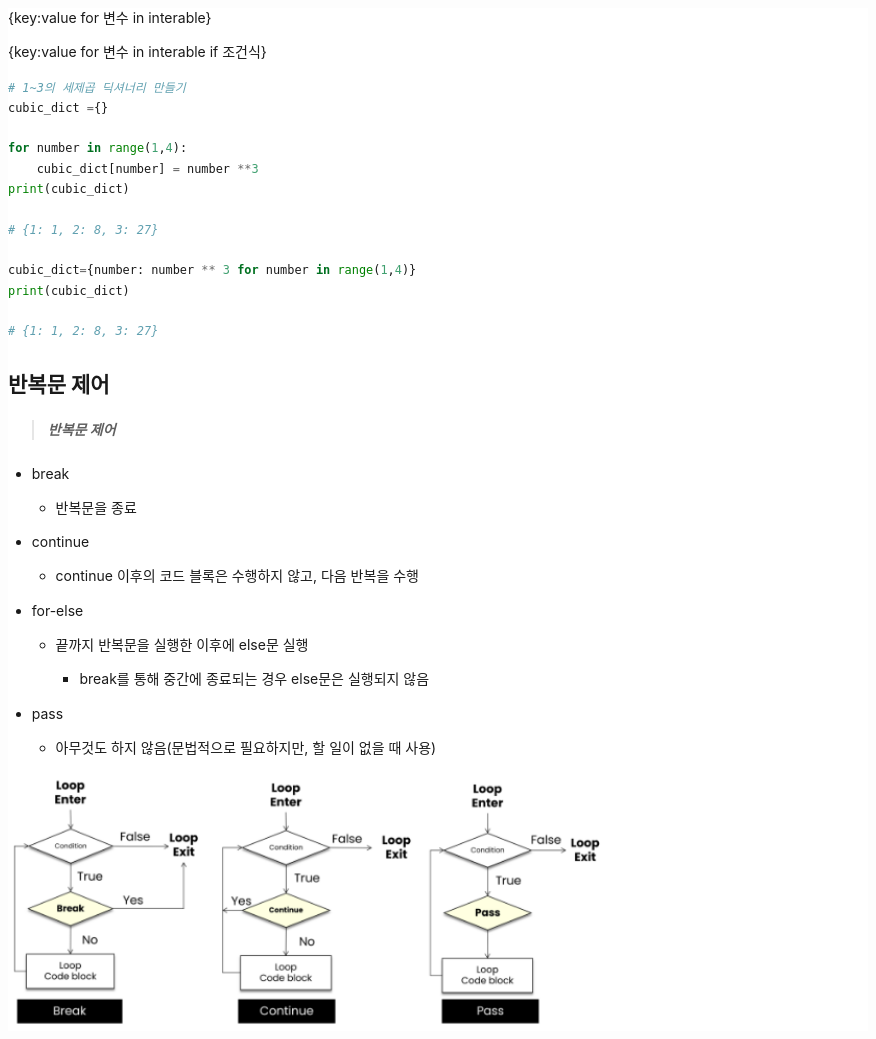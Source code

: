 {key:value for 변수 in interable}

{key:value for 변수 in interable if 조건식}

```python
# 1~3의 세제곱 딕셔너리 만들기
cubic_dict ={}

for number in range(1,4):
    cubic_dict[number] = number **3
print(cubic_dict)

# {1: 1, 2: 8, 3: 27}

cubic_dict={number: number ** 3 for number in range(1,4)}
print(cubic_dict)

# {1: 1, 2: 8, 3: 27}
```

## 반복문 제어

> ##### 반복문 제어

- break
  
  - 반복문을 종료

- continue
  
  - continue 이후의 코드 블록은 수행하지 않고, 다음 반복을 수행

- for-else
  
  - 끝까지 반복문을 실행한 이후에 else문 실행
    
    - break를 통해 중간에 종료되는 경우 else문은 실행되지 않음

- pass
  
  - 아무것도 하지 않음(문법적으로 필요하지만, 할 일이 없을 때 사용)

<img src="TIL0117assets/2023-01-17-11-21-29-image.png" title="" alt="" width="593">



